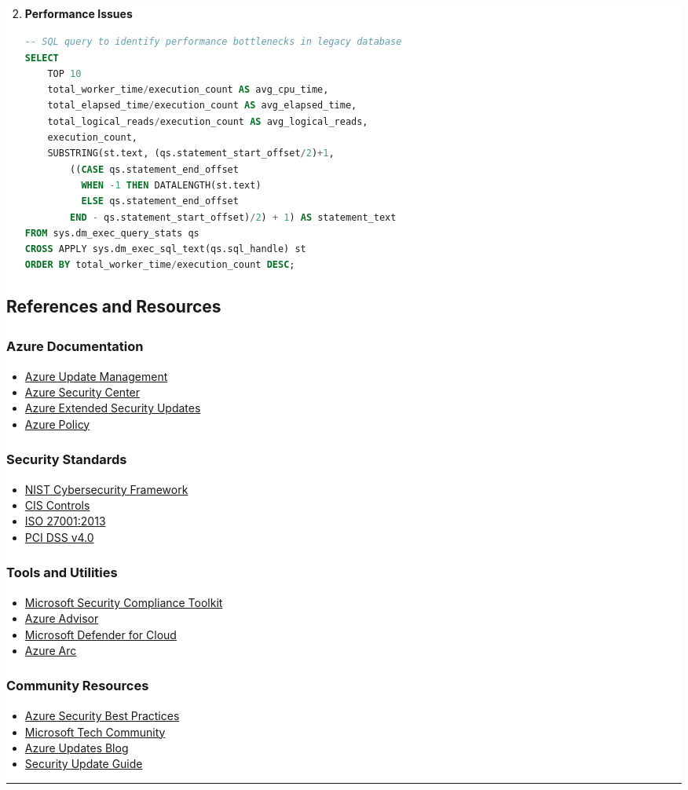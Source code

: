2. **Performance Issues**
   ```sql
   -- SQL query to identify performance bottlenecks in legacy database
   SELECT 
       TOP 10
       total_worker_time/execution_count AS avg_cpu_time,
       total_elapsed_time/execution_count AS avg_elapsed_time,
       total_logical_reads/execution_count AS avg_logical_reads,
       execution_count,
       SUBSTRING(st.text, (qs.statement_start_offset/2)+1,
           ((CASE qs.statement_end_offset
             WHEN -1 THEN DATALENGTH(st.text)
             ELSE qs.statement_end_offset
           END - qs.statement_start_offset)/2) + 1) AS statement_text
   FROM sys.dm_exec_query_stats qs
   CROSS APPLY sys.dm_exec_sql_text(qs.sql_handle) st
   ORDER BY total_worker_time/execution_count DESC;
   ```

## References and Resources

### Azure Documentation
- [Azure Update Management](https://docs.microsoft.com/en-us/azure/automation/update-management/overview)
- [Azure Security Center](https://docs.microsoft.com/en-us/azure/security-center/)
- [Azure Extended Security Updates](https://docs.microsoft.com/en-us/azure/azure-arc/servers/extended-security-updates)
- [Azure Policy](https://docs.microsoft.com/en-us/azure/governance/policy/overview)

### Security Standards
- [NIST Cybersecurity Framework](https://www.nist.gov/cyberframework)
- [CIS Controls](https://www.cisecurity.org/controls)
- [ISO 27001:2013](https://www.iso.org/standard/54534.html)
- [PCI DSS v4.0](https://www.pcisecuritystandards.org/)

### Tools and Utilities
- [Microsoft Security Compliance Toolkit](https://www.microsoft.com/en-us/download/details.aspx?id=55319)
- [Azure Advisor](https://docs.microsoft.com/en-us/azure/advisor/advisor-overview)
- [Microsoft Defender for Cloud](https://docs.microsoft.com/en-us/azure/defender-for-cloud/)
- [Azure Arc](https://docs.microsoft.com/en-us/azure/azure-arc/overview)

### Community Resources
- [Azure Security Best Practices](https://docs.microsoft.com/en-us/azure/security/fundamentals/best-practices-and-patterns)
- [Microsoft Tech Community](https://techcommunity.microsoft.com/)
- [Azure Updates Blog](https://azure.microsoft.com/en-us/updates/)
- [Security Update Guide](https://msrc.microsoft.com/update-guide/)

---
